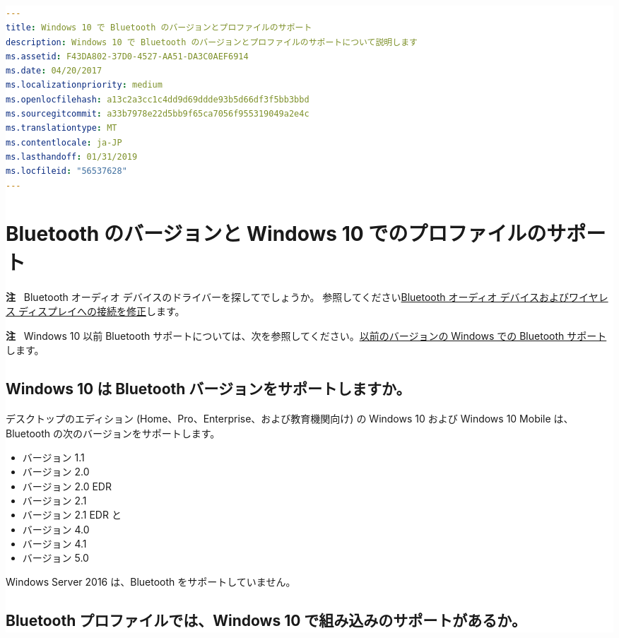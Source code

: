 ```yaml
---
title: Windows 10 で Bluetooth のバージョンとプロファイルのサポート
description: Windows 10 で Bluetooth のバージョンとプロファイルのサポートについて説明します
ms.assetid: F43DA802-37D0-4527-AA51-DA3C0AEF6914
ms.date: 04/20/2017
ms.localizationpriority: medium
ms.openlocfilehash: a13c2a3cc1c4dd9d69ddde93b5d66df3f5bb3bbd
ms.sourcegitcommit: a33b7978e22d5bb9f65ca7056f955319049a2e4c
ms.translationtype: MT
ms.contentlocale: ja-JP
ms.lasthandoff: 01/31/2019
ms.locfileid: "56537628"
---
```

# <a name="bluetooth-version-and-profile-support-in-windows-10"></a>Bluetooth のバージョンと Windows 10 でのプロファイルのサポート


**注**   Bluetooth オーディオ デバイスのドライバーを探してでしょうか。 参照してください[Bluetooth オーディオ デバイスおよびワイヤレス ディスプレイへの接続を修正](https://go.microsoft.com/fwlink/p/?LinkID=623629)します。

 

**注**   Windows 10 以前 Bluetooth サポートについては、次を参照してください。[以前のバージョンの Windows での Bluetooth サポート](bluetooth-support-in-previous-windows-versions.md)します。

 

## <a name="span-idwhichbluetoothversionsdoeswindows10supportspanspan-idwhichbluetoothversionsdoeswindows10supportspanspan-idwhichbluetoothversionsdoeswindows10supportspanwhich-bluetooth-versions-does-windows10-support"></a><span id="Which_Bluetooth_versions_does_Windows_10_support_"></span><span id="which_bluetooth_versions_does_windows_10_support_"></span><span id="WHICH_BLUETOOTH_VERSIONS_DOES_WINDOWS_10_SUPPORT_"></span>Windows 10 は Bluetooth バージョンをサポートしますか。


デスクトップのエディション (Home、Pro、Enterprise、および教育機関向け) の Windows 10 および Windows 10 Mobile は、Bluetooth の次のバージョンをサポートします。

-   バージョン 1.1
-   バージョン 2.0
-   バージョン 2.0 EDR
-   バージョン 2.1
-   バージョン 2.1 EDR と
-   バージョン 4.0
-   バージョン 4.1
-   バージョン 5.0

Windows Server 2016 は、Bluetooth をサポートしていません。

## <a name="span-idwhichbluetoothprofileshavein-boxsupportinwindows10spanspan-idwhichbluetoothprofileshavein-boxsupportinwindows10spanspan-idwhichbluetoothprofileshavein-boxsupportinwindows10spanwhich-bluetooth-profiles-have-in-box-support-in-windows10"></a><span id="Which_Bluetooth_profiles_have_in-box_support_in_Windows_10_"></span><span id="which_bluetooth_profiles_have_in-box_support_in_windows_10_"></span><span id="WHICH_BLUETOOTH_PROFILES_HAVE_IN-BOX_SUPPORT_IN_WINDOWS_10_"></span>Bluetooth プロファイルでは、Windows 10 で組み込みのサポートがあるか。
